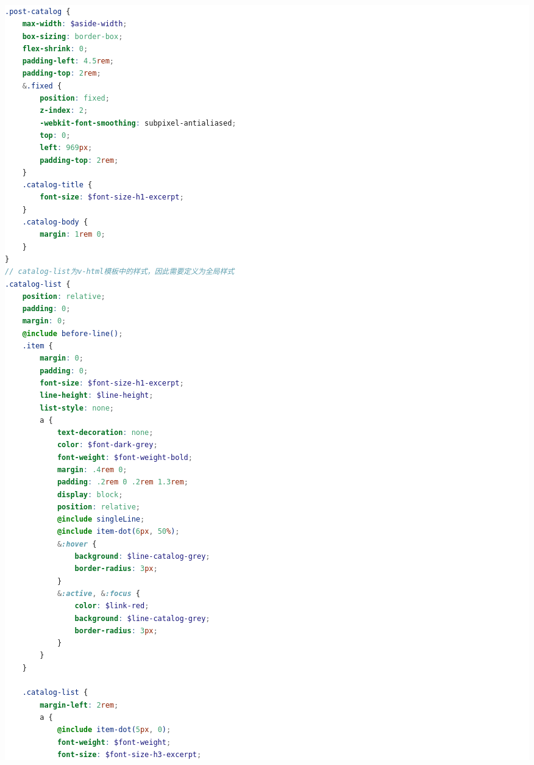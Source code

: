 ```html
```
```scss
.post-catalog {
    max-width: $aside-width;
    box-sizing: border-box;
    flex-shrink: 0;
    padding-left: 4.5rem;
    padding-top: 2rem;
    &.fixed {
        position: fixed;
        z-index: 2;
        -webkit-font-smoothing: subpixel-antialiased;
        top: 0;
        left: 969px;
        padding-top: 2rem;
    }
    .catalog-title {
        font-size: $font-size-h1-excerpt;
    }
    .catalog-body {
        margin: 1rem 0;
    }
}
// catalog-list为v-html模板中的样式，因此需要定义为全局样式
.catalog-list {
    position: relative;
    padding: 0;
    margin: 0;
    @include before-line();
    .item {
        margin: 0;
        padding: 0;
        font-size: $font-size-h1-excerpt;
        line-height: $line-height;
        list-style: none;
        a {
            text-decoration: none;
            color: $font-dark-grey;
            font-weight: $font-weight-bold;
            margin: .4rem 0;
            padding: .2rem 0 .2rem 1.3rem;
            display: block;
            position: relative;
            @include singleLine;
            @include item-dot(6px, 50%);
            &:hover {
                background: $line-catalog-grey;
                border-radius: 3px;
            }
            &:active, &:focus {
                color: $link-red;
                background: $line-catalog-grey;
                border-radius: 3px;
            }
        }
    }

    .catalog-list {
        margin-left: 2rem;
        a {
            @include item-dot(5px, 0);
            font-weight: $font-weight;
            font-size: $font-size-h3-excerpt;
```